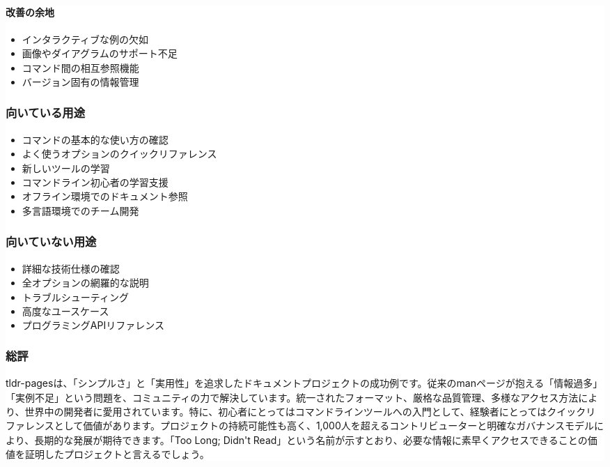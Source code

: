 #### 改善の余地
- インタラクティブな例の欠如
- 画像やダイアグラムのサポート不足
- コマンド間の相互参照機能
- バージョン固有の情報管理

### 向いている用途
- コマンドの基本的な使い方の確認
- よく使うオプションのクイックリファレンス
- 新しいツールの学習
- コマンドライン初心者の学習支援
- オフライン環境でのドキュメント参照
- 多言語環境でのチーム開発

### 向いていない用途
- 詳細な技術仕様の確認
- 全オプションの網羅的な説明
- トラブルシューティング
- 高度なユースケース
- プログラミングAPIリファレンス

### 総評
tldr-pagesは、「シンプルさ」と「実用性」を追求したドキュメントプロジェクトの成功例です。従来のmanページが抱える「情報過多」「実例不足」という問題を、コミュニティの力で解決しています。統一されたフォーマット、厳格な品質管理、多様なアクセス方法により、世界中の開発者に愛用されています。特に、初心者にとってはコマンドラインツールへの入門として、経験者にとってはクイックリファレンスとして価値があります。プロジェクトの持続可能性も高く、1,000人を超えるコントリビューターと明確なガバナンスモデルにより、長期的な発展が期待できます。「Too Long; Didn't Read」という名前が示すとおり、必要な情報に素早くアクセスできることの価値を証明したプロジェクトと言えるでしょう。